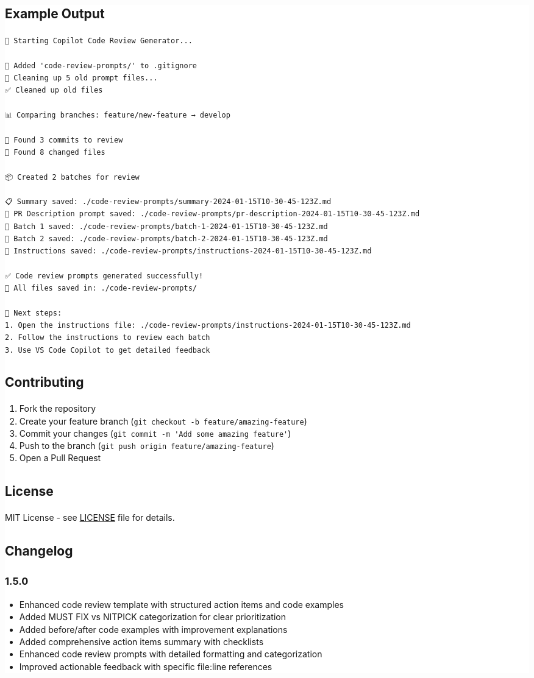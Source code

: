 ## Example Output

```
🚀 Starting Copilot Code Review Generator...

📝 Added 'code-review-prompts/' to .gitignore
🧹 Cleaning up 5 old prompt files...
✅ Cleaned up old files

📊 Comparing branches: feature/new-feature → develop

📝 Found 3 commits to review
📁 Found 8 changed files

📦 Created 2 batches for review

📋 Summary saved: ./code-review-prompts/summary-2024-01-15T10-30-45-123Z.md
📝 PR Description prompt saved: ./code-review-prompts/pr-description-2024-01-15T10-30-45-123Z.md
📄 Batch 1 saved: ./code-review-prompts/batch-1-2024-01-15T10-30-45-123Z.md
📄 Batch 2 saved: ./code-review-prompts/batch-2-2024-01-15T10-30-45-123Z.md
📖 Instructions saved: ./code-review-prompts/instructions-2024-01-15T10-30-45-123Z.md

✅ Code review prompts generated successfully!
📁 All files saved in: ./code-review-prompts/

🎯 Next steps:
1. Open the instructions file: ./code-review-prompts/instructions-2024-01-15T10-30-45-123Z.md
2. Follow the instructions to review each batch
3. Use VS Code Copilot to get detailed feedback
```

## Contributing

1. Fork the repository
2. Create your feature branch (`git checkout -b feature/amazing-feature`)
3. Commit your changes (`git commit -m 'Add some amazing feature'`)
4. Push to the branch (`git push origin feature/amazing-feature`)
5. Open a Pull Request

## License

MIT License - see [LICENSE](LICENSE) file for details.

## Changelog

### 1.5.0
- Enhanced code review template with structured action items and code examples
- Added MUST FIX vs NITPICK categorization for clear prioritization
- Added before/after code examples with improvement explanations
- Added comprehensive action items summary with checklists
- Enhanced code review prompts with detailed formatting and categorization
- Improved actionable feedback with specific file:line references
